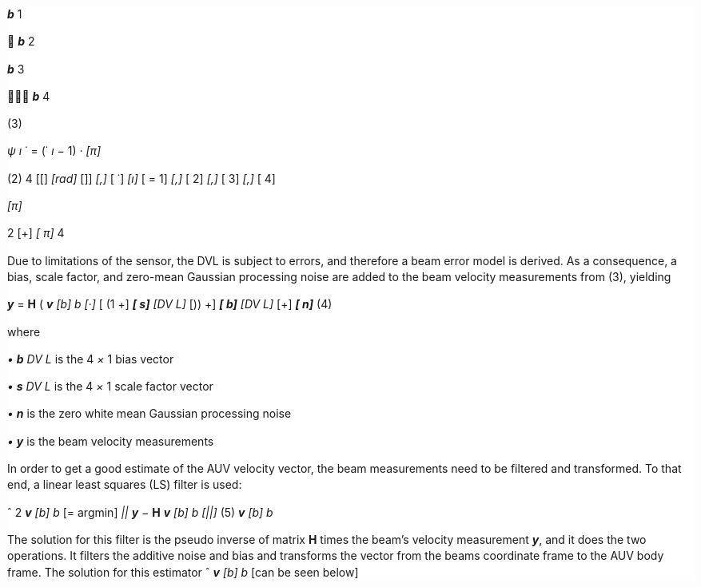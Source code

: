

_**b**_ 1

 _**b**_ 2

_**b**_ 3

 _**b**_ 4



(3)



_ψ_ _ı_ ˙ = (˙ _ı −_ 1) _·_ _[π]_



(2)
4 [[] _[rad]_ []] _[,]_ [ ˙] _[ı]_ [ = 1] _[,]_ [ 2] _[,]_ [ 3] _[,]_ [ 4]




_[π]_

2 [+] _[ π]_ 4



Due to limitations of the sensor, the DVL is subject to
errors, and therefore a beam error model is derived. As a
consequence, a bias, scale factor, and zero-mean Gaussian
processing noise are added to the beam velocity measurements
from (3), yielding


_**y**_ = **H** ( _**v**_ _[b]_ _b_ _[·]_ [ (1 +] _**[ s]**_ _[DV L]_ [)) +] _**[ b]**_ _[DV L]_ [+] _**[ n]**_ (4)


where


_•_ _**b**_ _DV L_ is the 4 _×_ 1 bias vector

_•_ _**s**_ _DV L_ is the 4 _×_ 1 scale factor vector

_•_ _**n**_ is the zero white mean Gaussian processing noise

_•_ _**y**_ is the beam velocity measurements

In order to get a good estimate of the AUV velocity vector,
the beam measurements need to be filtered and transformed.
To that end, a linear least squares (LS) filter is used:


ˆ 2
_**v**_ _[b]_ _b_ [= argmin] _||_ _**y**_ _−_ **H** _**v**_ _[b]_ _b_ _[||]_ (5)
_**v**_ _[b]_ _b_


The solution for this filter is the pseudo inverse of matrix **H**
times the beam’s velocity measurement _**y**_, and it does the two
operations. It filters the additive noise and bias and transforms
the vector from the beams coordinate frame to the AUV body
frame. The solution for this estimator ˆ _**v**_ _[b]_ _b_ [can be seen below]
